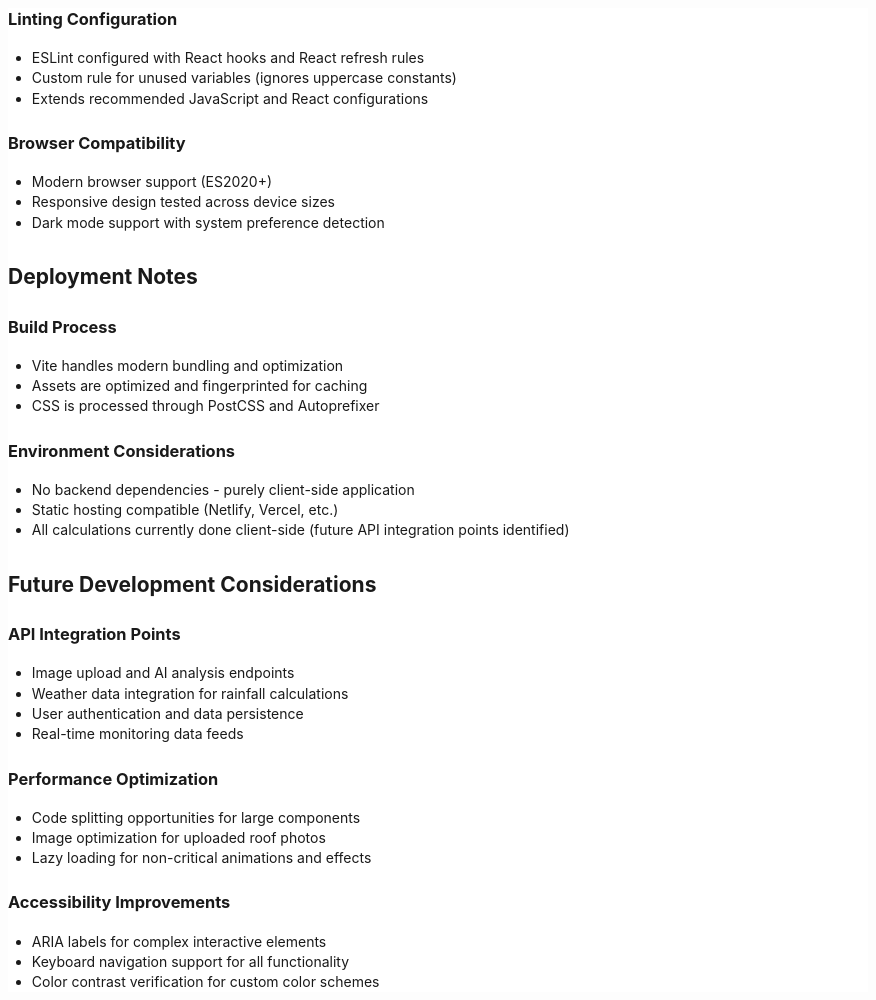 ### Linting Configuration
- ESLint configured with React hooks and React refresh rules
- Custom rule for unused variables (ignores uppercase constants)
- Extends recommended JavaScript and React configurations

### Browser Compatibility
- Modern browser support (ES2020+)
- Responsive design tested across device sizes
- Dark mode support with system preference detection

## Deployment Notes

### Build Process
- Vite handles modern bundling and optimization
- Assets are optimized and fingerprinted for caching
- CSS is processed through PostCSS and Autoprefixer

### Environment Considerations  
- No backend dependencies - purely client-side application
- Static hosting compatible (Netlify, Vercel, etc.)
- All calculations currently done client-side (future API integration points identified)

## Future Development Considerations

### API Integration Points
- Image upload and AI analysis endpoints
- Weather data integration for rainfall calculations  
- User authentication and data persistence
- Real-time monitoring data feeds

### Performance Optimization
- Code splitting opportunities for large components
- Image optimization for uploaded roof photos
- Lazy loading for non-critical animations and effects

### Accessibility Improvements
- ARIA labels for complex interactive elements
- Keyboard navigation support for all functionality
- Color contrast verification for custom color schemes